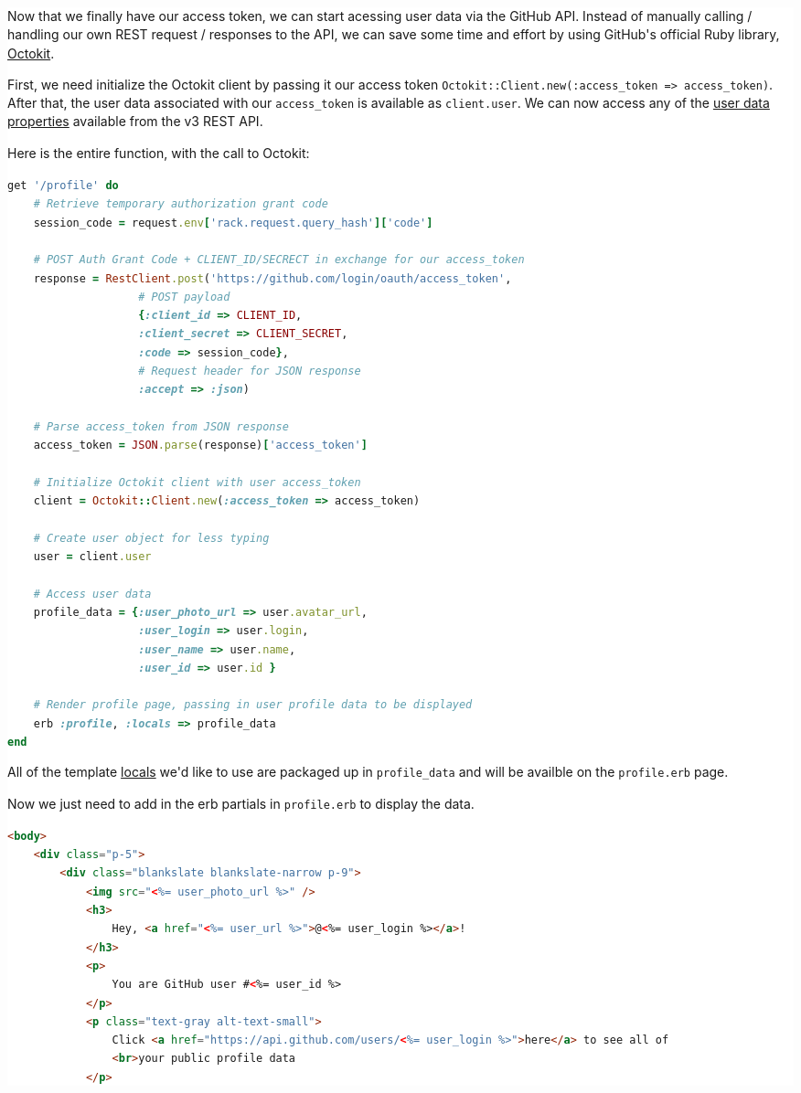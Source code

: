 Now that we finally have our access token, we can start acessing user data via the GitHub API. Instead of manually calling / handling our own REST request / responses to the API, we can save some time and effort by using GitHub's official Ruby library, [Octokit](http://octokit.github.io/octokit.rb/).

First, we need initialize the Octokit client by passing it our access token `Octokit::Client.new(:access_token => access_token)`. After that, the user data associated with our `access_token` is available as `client.user`. We can now access any of the [user data properties](https://developer.github.com/v3/users/#get-the-authenticated-user) available from the v3 REST API.

Here is the entire function, with the call to Octokit:

``` ruby
get '/profile' do
    # Retrieve temporary authorization grant code
    session_code = request.env['rack.request.query_hash']['code']
    
    # POST Auth Grant Code + CLIENT_ID/SECRECT in exchange for our access_token
    response = RestClient.post('https://github.com/login/oauth/access_token',
                    # POST payload
                    {:client_id => CLIENT_ID,
                    :client_secret => CLIENT_SECRET,
                    :code => session_code},
                    # Request header for JSON response
                    :accept => :json)
    
    # Parse access_token from JSON response
    access_token = JSON.parse(response)['access_token']
    
    # Initialize Octokit client with user access_token
    client = Octokit::Client.new(:access_token => access_token)
    
    # Create user object for less typing
    user = client.user
    
    # Access user data
    profile_data = {:user_photo_url => user.avatar_url,
                    :user_login => user.login,
                    :user_name => user.name,
                    :user_id => user.id }       
    
    # Render profile page, passing in user profile data to be displayed
    erb :profile, :locals => profile_data
end
```

All of the template [locals](http://sinatrarb.com/intro.html) we'd like to use are packaged up in `profile_data` and will be availble on the `profile.erb` page.

Now we just need to add in the erb partials in `profile.erb` to display the data.

``` html
<body>
    <div class="p-5">
        <div class="blankslate blankslate-narrow p-9">
            <img src="<%= user_photo_url %>" />
            <h3>
                Hey, <a href="<%= user_url %>">@<%= user_login %></a>!
            </h3>
            <p>
                You are GitHub user #<%= user_id %>
            </p>
            <p class="text-gray alt-text-small">
                Click <a href="https://api.github.com/users/<%= user_login %>">here</a> to see all of
                <br>your public profile data
            </p>
```